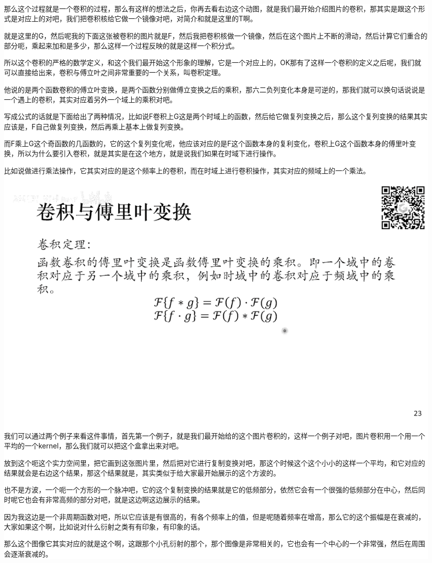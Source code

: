 那么这个过程就是一个卷积的过程，那么有这样的想法之后，你再去看右边这个动图，就是我们最开始介绍图片的卷积，那其实是跟这个形式是对应上的对吧，我们把卷积核给它做一个镜像对吧，对简介和就是这里的T啊。

就是这里的G，然后呢我的下面这张被卷积的图片就是F，然后我把卷积核做一个镜像，然后在这个图片上不断的滑动，然后计算它们重合的部分呃，乘起来加和是多少，那么这样一个过程反映的就是这样一个积分式。

所以这个卷积的严格的数学定义，和这个我们最开始这个形象的理解，它是一个对应上的，OK那有了这样一个卷积的定义之后呢，我们就可以直接给出来，卷积与傅立叶之间非常重要的一个关系，叫卷积定理。

他说的是两个函数卷积的傅立叶变换，是两个函数分别做傅立变换之后的乘积，那六二负列变化本身是可逆的，那我们就可以换句话说说是一个遇上的卷积，其实对应着另外一个域上的乘积对吧。

写成公式的话就是下面给出了两种情况，比如说F卷积上G这是两个时域上的函数，然后给它做复列变换之后，那么这个复列变换的结果其实应该是，F自己做复列变换，然后再乘上基本上做复列变换。

而F乘上G这个奇函数的几函数的，它的这个复列变化呢，他应该对应的是F这个函数本身的复利变化，卷积上G这个函数本身的傅里叶变换，所以为什么要引入卷积，就是其实是在这个地方，就是说我们如果在时域下进行操作。

比如说做进行乘法操作，它其实对应的是这个频率上的卷积，而在时域上进行卷积操作，其实对应的频域上的一个乘法。



![](img/93f8fb7b4ed12f39bfd2768880f1cadb_7.png)

我们可以通过两个例子来看这件事情，首先第一个例子，就是我们最开始给的这个图片卷积的，这样一个例子对吧，图片卷积用一个用一个平均的一个kernel，那么我们就可以把这个盒拿出来对吧。

放到这个呃这个实力空间里，把它画到这张图片里，然后把对它进行复制变换对吧，那这个时候这个这个小小的这样一个平均，和它对应的结果就会是右边这个结果，那这个结果就是，其实类似于给大家最开始展示的这个方波的。

也不是方波，一个呃一个方形的一个脉冲吧，它的这个复制变换的结果就是它的低频部分，依然它会有一个很强的低频部分在中心，然后同时呢它也会有非常高频的部分对吧，就是这边啊这边展示的结果。

因为我这边是一个非周期函数对吧，所以它应该是有很高的，有各个频率上的值，但是呢随着频率在增高，那么它的这个振幅是在衰减的，大家如果这个啊，比如说对什么衍射之类有有印象，有印象的话。

那么这个图像它其实对应的就是这个啊，这跟那个小孔衍射的那个，那个图像是非常相关的，它也会有一个中心的一个非常强，然后在周围会逐渐衰减的。


